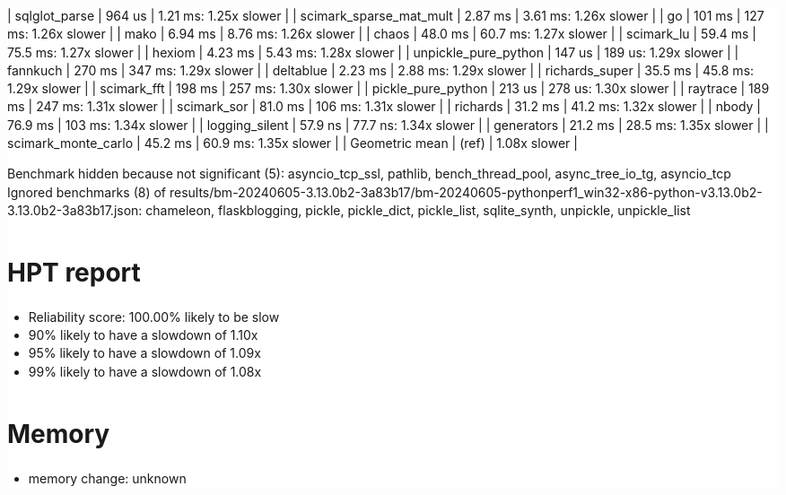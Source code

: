 | sqlglot_parse              | 964 us                                                              | 1.21 ms: 1.25x slower                                                          |
| scimark_sparse_mat_mult    | 2.87 ms                                                             | 3.61 ms: 1.26x slower                                                          |
| go                         | 101 ms                                                              | 127 ms: 1.26x slower                                                           |
| mako                       | 6.94 ms                                                             | 8.76 ms: 1.26x slower                                                          |
| chaos                      | 48.0 ms                                                             | 60.7 ms: 1.27x slower                                                          |
| scimark_lu                 | 59.4 ms                                                             | 75.5 ms: 1.27x slower                                                          |
| hexiom                     | 4.23 ms                                                             | 5.43 ms: 1.28x slower                                                          |
| unpickle_pure_python       | 147 us                                                              | 189 us: 1.29x slower                                                           |
| fannkuch                   | 270 ms                                                              | 347 ms: 1.29x slower                                                           |
| deltablue                  | 2.23 ms                                                             | 2.88 ms: 1.29x slower                                                          |
| richards_super             | 35.5 ms                                                             | 45.8 ms: 1.29x slower                                                          |
| scimark_fft                | 198 ms                                                              | 257 ms: 1.30x slower                                                           |
| pickle_pure_python         | 213 us                                                              | 278 us: 1.30x slower                                                           |
| raytrace                   | 189 ms                                                              | 247 ms: 1.31x slower                                                           |
| scimark_sor                | 81.0 ms                                                             | 106 ms: 1.31x slower                                                           |
| richards                   | 31.2 ms                                                             | 41.2 ms: 1.32x slower                                                          |
| nbody                      | 76.9 ms                                                             | 103 ms: 1.34x slower                                                           |
| logging_silent             | 57.9 ns                                                             | 77.7 ns: 1.34x slower                                                          |
| generators                 | 21.2 ms                                                             | 28.5 ms: 1.35x slower                                                          |
| scimark_monte_carlo        | 45.2 ms                                                             | 60.9 ms: 1.35x slower                                                          |
| Geometric mean             | (ref)                                                               | 1.08x slower                                                                   |

Benchmark hidden because not significant (5): asyncio_tcp_ssl, pathlib, bench_thread_pool, async_tree_io_tg, asyncio_tcp
Ignored benchmarks (8) of results/bm-20240605-3.13.0b2-3a83b17/bm-20240605-pythonperf1_win32-x86-python-v3.13.0b2-3.13.0b2-3a83b17.json: chameleon, flaskblogging, pickle, pickle_dict, pickle_list, sqlite_synth, unpickle, unpickle_list

# HPT report

- Reliability score: 100.00% likely to be slow
- 90% likely to have a slowdown of 1.10x
- 95% likely to have a slowdown of 1.09x
- 99% likely to have a slowdown of 1.08x

# Memory
- memory change: unknown